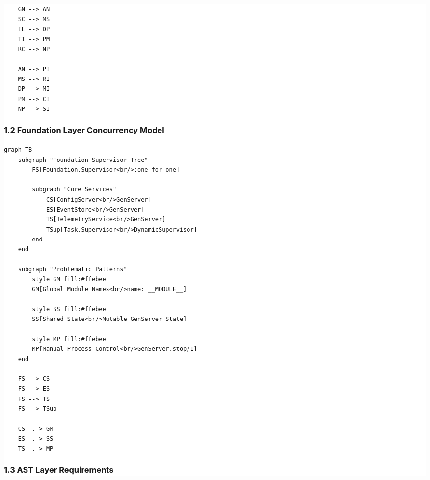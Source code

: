 ```mermaid
    GN --> AN
    SC --> MS
    IL --> DP
    TI --> PM
    RC --> NP
    
    AN --> PI
    MS --> RI
    DP --> MI
    PM --> CI
    NP --> SI
```

### 1.2 Foundation Layer Concurrency Model

```mermaid
graph TB
    subgraph "Foundation Supervisor Tree"
        FS[Foundation.Supervisor<br/>:one_for_one]
        
        subgraph "Core Services"
            CS[ConfigServer<br/>GenServer]
            ES[EventStore<br/>GenServer]
            TS[TelemetryService<br/>GenServer]
            TSup[Task.Supervisor<br/>DynamicSupervisor]
        end
    end
    
    subgraph "Problematic Patterns"
        style GM fill:#ffebee
        GM[Global Module Names<br/>name: __MODULE__]
        
        style SS fill:#ffebee
        SS[Shared State<br/>Mutable GenServer State]
        
        style MP fill:#ffebee
        MP[Manual Process Control<br/>GenServer.stop/1]
    end
    
    FS --> CS
    FS --> ES
    FS --> TS
    FS --> TSup
    
    CS -.-> GM
    ES -.-> SS
    TS -.-> MP
```

### 1.3 AST Layer Requirements
